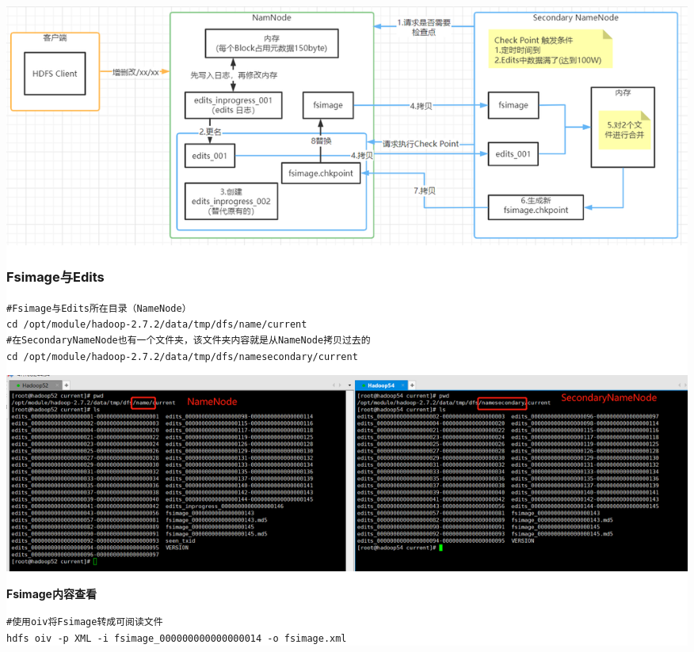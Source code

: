 ![image-20220821161328934](./images/image-20220821161328934.png)

### Fsimage与Edits

~~~shell
#Fsimage与Edits所在目录（NameNode）
cd /opt/module/hadoop-2.7.2/data/tmp/dfs/name/current
#在SecondaryNameNode也有一个文件夹，该文件夹内容就是从NameNode拷贝过去的
cd /opt/module/hadoop-2.7.2/data/tmp/dfs/namesecondary/current
~~~

![image-20220821163246665](./images/image-20220821163246665.png)

**Fsimage内容查看**

~~~shell
#使用oiv将Fsimage转成可阅读文件
hdfs oiv -p XML -i fsimage_000000000000000014 -o fsimage.xml
~~~
